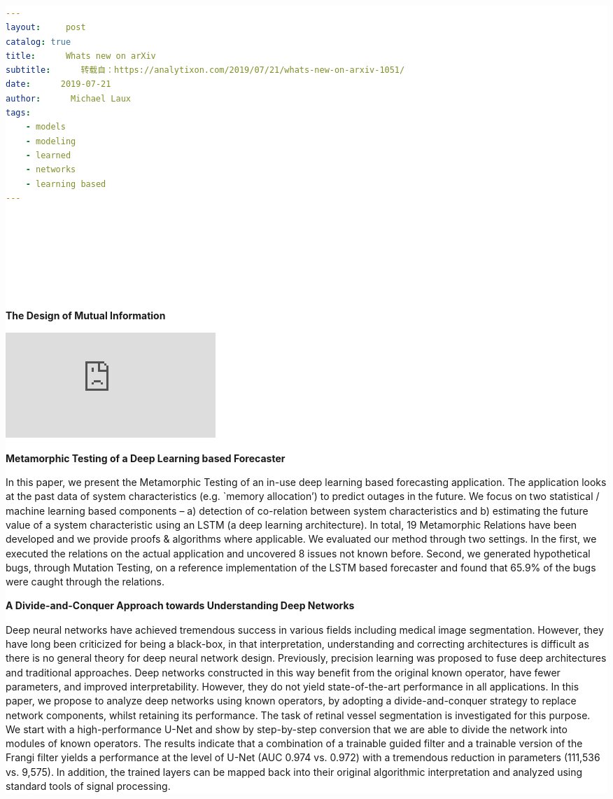 ```yaml
---
layout:     post
catalog: true
title:      Whats new on arXiv
subtitle:      转载自：https://analytixon.com/2019/07/21/whats-new-on-arxiv-1051/
date:      2019-07-21
author:      Michael Laux
tags:
    - models
    - modeling
    - learned
    - networks
    - learning based
---
```


**The Design of Mutual Information**
![](//s0.wp.com/latex.php?latex=I&is-pending-load=1#038;bg=ffffff&fg=000&s=0)

![](https://s0.wp.com/latex.php?latex=I&bg=ffffff&fg=000&s=0)


**Metamorphic Testing of a Deep Learning based Forecaster**

In this paper, we present the Metamorphic Testing of an in-use deep learning based forecasting application. The application looks at the past data of system characteristics (e.g. `memory allocation’) to predict outages in the future. We focus on two statistical / machine learning based components – a) detection of co-relation between system characteristics and b) estimating the future value of a system characteristic using an LSTM (a deep learning architecture). In total, 19 Metamorphic Relations have been developed and we provide proofs & algorithms where applicable. We evaluated our method through two settings. In the first, we executed the relations on the actual application and uncovered 8 issues not known before. Second, we generated hypothetical bugs, through Mutation Testing, on a reference implementation of the LSTM based forecaster and found that 65.9% of the bugs were caught through the relations.

**A Divide-and-Conquer Approach towards Understanding Deep Networks**

Deep neural networks have achieved tremendous success in various fields including medical image segmentation. However, they have long been criticized for being a black-box, in that interpretation, understanding and correcting architectures is difficult as there is no general theory for deep neural network design. Previously, precision learning was proposed to fuse deep architectures and traditional approaches. Deep networks constructed in this way benefit from the original known operator, have fewer parameters, and improved interpretability. However, they do not yield state-of-the-art performance in all applications. In this paper, we propose to analyze deep networks using known operators, by adopting a divide-and-conquer strategy to replace network components, whilst retaining its performance. The task of retinal vessel segmentation is investigated for this purpose. We start with a high-performance U-Net and show by step-by-step conversion that we are able to divide the network into modules of known operators. The results indicate that a combination of a trainable guided filter and a trainable version of the Frangi filter yields a performance at the level of U-Net (AUC 0.974 vs. 0.972) with a tremendous reduction in parameters (111,536 vs. 9,575). In addition, the trained layers can be mapped back into their original algorithmic interpretation and analyzed using standard tools of signal processing.
